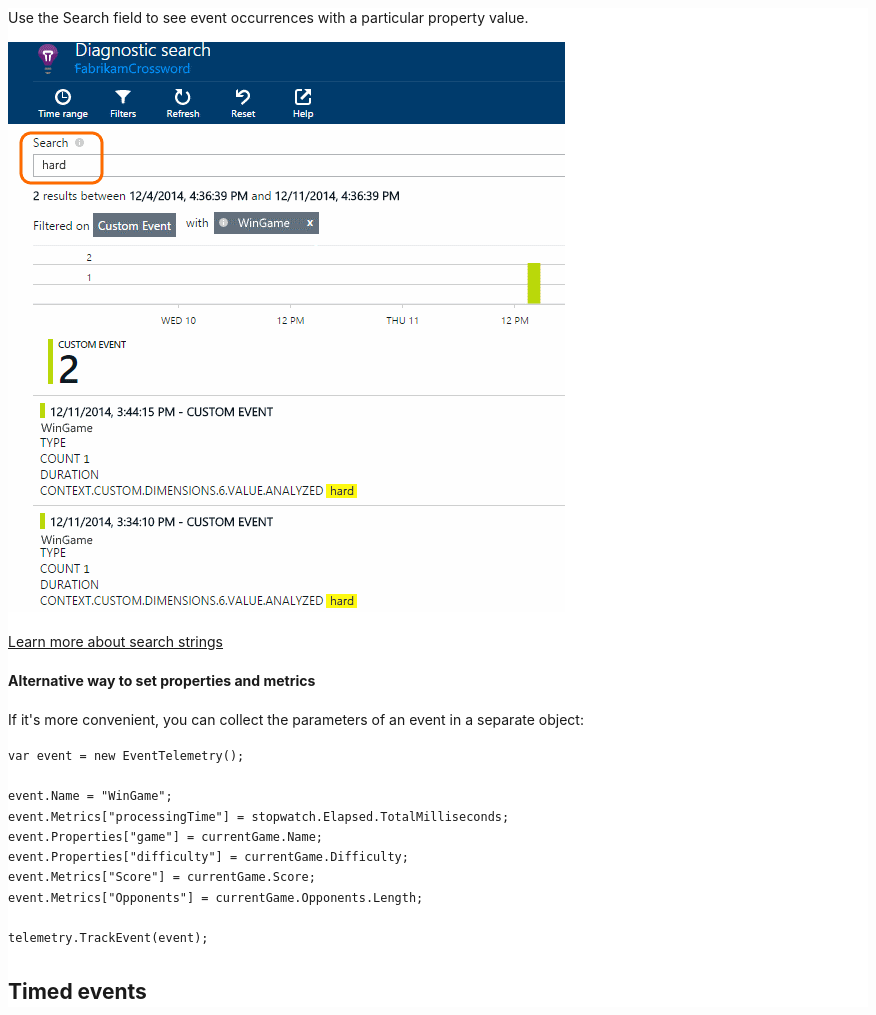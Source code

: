 

Use the Search field to see event occurrences with a particular property value.


![Type a term into Search](./media/appinsights/appinsights-23-customevents-5.png)

[Learn more about search strings][diagnostic]

#### Alternative way to set properties and metrics

If it's more convenient, you can collect the parameters of an event in a separate object:

    var event = new EventTelemetry();

    event.Name = "WinGame";
    event.Metrics["processingTime"] = stopwatch.Elapsed.TotalMilliseconds;
    event.Properties["game"] = currentGame.Name;
    event.Properties["difficulty"] = currentGame.Difficulty;
    event.Metrics["Score"] = currentGame.Score;
    event.Metrics["Opponents"] = currentGame.Opponents.Length;

    telemetry.TrackEvent(event);


## <a name="timed"></a> Timed events


[client]: app-insights-javascript.md
[config]: app-insights-configuration-with-applicationinsights-config.md
[diagnostic]: app-insights-diagnostic-search.md
[greenbrown]: app-insights-start-monitoring-app-health-usage.md
[java]: app-insights-java-get-started.md
[metrics]: app-insights-metrics-explorer.md
[qna]: app-insights-troubleshoot-faq.md
[trace]: app-insights-search-diagnostic-logs.md
[windows]: app-insights-windows-get-started.md